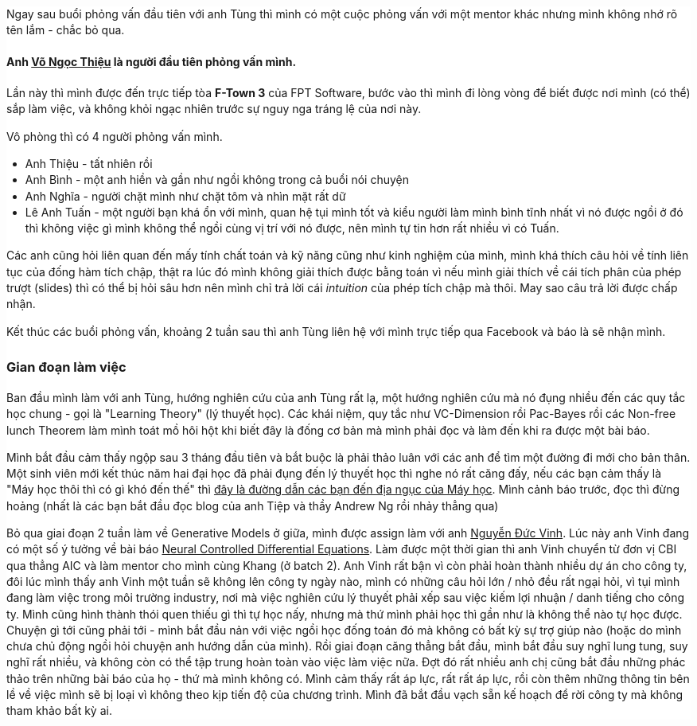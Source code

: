 Ngay sau buổi phỏng vấn đầu tiên với anh Tùng thì mình có một cuộc phỏng vấn với một mentor khác nhưng mình không nhớ rõ tên lắm - chắc bỏ qua.



#### Anh [**Võ Ngọc Thiệu**](https://scholar.google.at/citations?hl=en&user=CM2qJSoAAAAJ&view_op=list_works&sortby=pubdate) là người đầu tiên phỏng vấn mình.
 
Lần này thì mình được đến trực tiếp tòa **F-Town 3** của FPT Software, bước vào thì mình đi lòng vòng để biết được nơi mình (có thể) sắp làm việc, và không khỏi ngạc nhiên trước sự nguy nga tráng lệ của nơi này. 

Vô phòng thì có 4 người phỏng vấn mình. 

* Anh Thiệu - tất nhiên rồi
* Anh Bình - một anh hiền và gần như ngồi không trong cả buổi nói chuyện
* Anh Nghĩa - người chặt mình như chặt tôm và nhìn mặt rất dữ
* Lê Anh Tuấn - một người bạn khá ổn với mình, quan hệ tụi mình tốt và kiểu người làm mình bình tĩnh nhất vì nó được ngồi ở đó thì không việc gì mình không thể ngồi cùng vị trí với nó được, nên mình tự tin hơn rất nhiều vì có Tuấn.

Các anh cũng hỏi liên quan đến mấy tính chất toán và kỹ năng cũng như kinh nghiệm của mình, mình khá thích câu hỏi về tính liên tục của đống hàm tích chập, thật ra lúc đó mình không giải thích được bằng toán vì nếu mình giải thích về cái tích phân của phép trượt (slides) thì có thể bị hỏi sâu hơn nên mình chỉ trả lời cái *intuition* của phép tích chập mà thôi. May sao câu trả lời được chấp nhận.



Kết thúc các buổi phỏng vấn, khoảng 2 tuần sau thì anh Tùng liên hệ với mình trực tiếp qua Facebook và báo là sẽ nhận mình.

### Gian đoạn làm việc

Ban đầu mình làm với anh Tùng, hướng nghiên cứu của anh Tùng rất lạ, một hướng nghiên cứu mà nó đụng nhiều đến các quy tắc học chung - gọi là "Learning Theory" (lý thuyết học). Các khái niệm, quy tắc như VC-Dimension rồi Pac-Bayes rồi các Non-free lunch Theorem làm mình toát mồ hôi hột khi biết đây là đống cơ bản mà mình phải đọc và làm đến khi ra được một bài báo.

Mình bắt đầu cảm thấy ngộp sau 3 tháng đầu tiên và bắt buộc là phải thảo luân với các anh để tìm một đường đi mới cho bản thân. Một sinh viên mới kết thúc năm hai đại học đã phải đụng đến lý thuyết học thì nghe nó rất căng đấy, nếu các bạn cảm thấy là "Máy học thôi thì có gì khó đến thế" thì [đây là đường dẫn các bạn đến địa ngục của Máy học](https://books.google.com.vn/books/about/Understanding_Machine_Learning.html?id=ttJkAwAAQBAJ&redir_esc=y). Mình cảnh báo trước, đọc thì đừng hoảng (nhất là các bạn bắt đầu đọc blog của anh Tiệp và thầy Andrew Ng rồi nhảy thẳng qua)

Bỏ qua giai đoạn 2 tuần làm về Generative Models ở giữa, mình được assign làm với anh [Nguyễn Đức Vinh](https://sites.google.com/site/nguyenducvinhmaths/home). Lúc này anh Vinh đang có một số ý tưởng về bài báo [Neural Controlled Differential Equations](https://arxiv.org/abs/2005.08926). Làm được một thời gian thì anh Vinh chuyển từ đơn vị CBI qua thẳng AIC và làm mentor cho mình cùng Khang (ở batch 2). Anh Vinh rất bận vì còn phải hoàn thành nhiều dự án cho công ty, đôi lúc mình thấy anh Vinh một tuần sẽ không lên công ty ngày nào, mình có những câu hỏi lớn / nhỏ đều rất ngại hỏi, vì tụi mình đang làm việc trong môi trường industry, nơi mà việc nghiên cứu lý thuyết phải xếp sau việc kiếm lợi nhuận / danh tiếng cho công ty. Mình cũng hình thành thói quen thiếu gì thì tự học nấy, nhưng mà thứ mình phải học thì gần như là không thể nào tự học được. Chuyện gì tới cũng phải tới - mình bắt đầu nản với việc ngồi học đống toán đó mà không có bất kỳ sự trợ giúp nào (hoặc do mình chưa chủ động ngồi hỏi chuyện anh hướng dẫn của mình). Rồi giai đoạn căng thẳng bắt đầu, mình bắt đầu suy nghĩ lung tung, suy nghĩ rất nhiều, và không còn có thể tập trung hoàn toàn vào việc làm việc nữa. Đợt đó rất nhiều anh chị cũng bắt đầu những phác thảo trên những bài báo của họ - thứ mà mình không có. Mình cảm thấy rất áp lực, rất rất áp lực, rồi còn thêm những thông tin bên lề về việc mình sẽ bị loại vì không theo kịp tiến độ của chương trình. Mình đã bắt đầu vạch sẵn kế hoạch để rời công ty mà không tham khảo bất kỳ ai.

